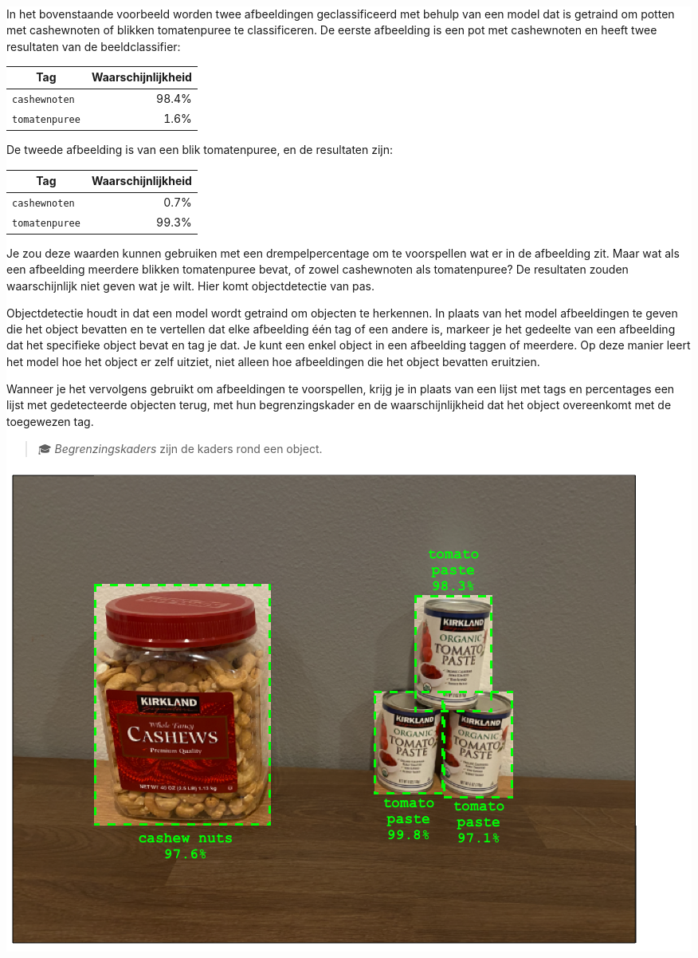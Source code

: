 In het bovenstaande voorbeeld worden twee afbeeldingen geclassificeerd met behulp van een model dat is getraind om potten met cashewnoten of blikken tomatenpuree te classificeren. De eerste afbeelding is een pot met cashewnoten en heeft twee resultaten van de beeldclassifier:

| Tag            | Waarschijnlijkheid |
| -------------- | ------------------: |
| `cashewnoten`  | 98.4%              |
| `tomatenpuree` | 1.6%               |

De tweede afbeelding is van een blik tomatenpuree, en de resultaten zijn:

| Tag            | Waarschijnlijkheid |
| -------------- | ------------------: |
| `cashewnoten`  | 0.7%               |
| `tomatenpuree` | 99.3%              |

Je zou deze waarden kunnen gebruiken met een drempelpercentage om te voorspellen wat er in de afbeelding zit. Maar wat als een afbeelding meerdere blikken tomatenpuree bevat, of zowel cashewnoten als tomatenpuree? De resultaten zouden waarschijnlijk niet geven wat je wilt. Hier komt objectdetectie van pas.

Objectdetectie houdt in dat een model wordt getraind om objecten te herkennen. In plaats van het model afbeeldingen te geven die het object bevatten en te vertellen dat elke afbeelding één tag of een andere is, markeer je het gedeelte van een afbeelding dat het specifieke object bevat en tag je dat. Je kunt een enkel object in een afbeelding taggen of meerdere. Op deze manier leert het model hoe het object er zelf uitziet, niet alleen hoe afbeeldingen die het object bevatten eruitzien.

Wanneer je het vervolgens gebruikt om afbeeldingen te voorspellen, krijg je in plaats van een lijst met tags en percentages een lijst met gedetecteerde objecten terug, met hun begrenzingskader en de waarschijnlijkheid dat het object overeenkomt met de toegewezen tag.

> 🎓 *Begrenzingskaders* zijn de kaders rond een object.

![Objectdetectie van cashewnoten en tomatenpuree](../../../../../translated_images/object-detector-cashews-tomato.1af7c26686b4db0e709754aeb196f4e73271f54e2085db3bcccb70d4a0d84d97.nl.png)
